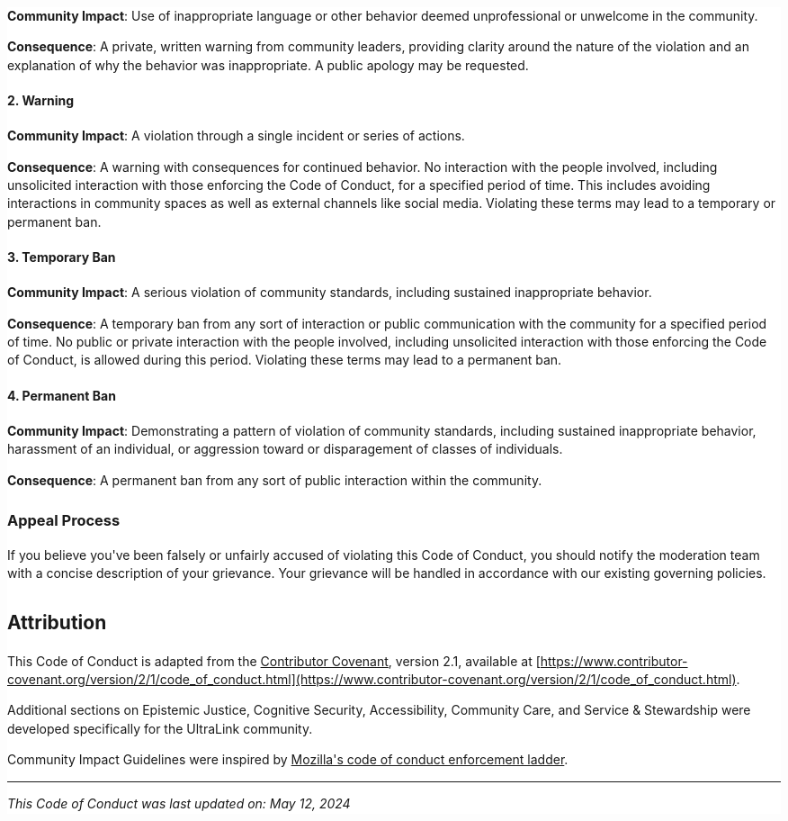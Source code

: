 **Community Impact**: Use of inappropriate language or other behavior deemed unprofessional or unwelcome in the community.

**Consequence**: A private, written warning from community leaders, providing clarity around the nature of the violation and an explanation of why the behavior was inappropriate. A public apology may be requested.

#### 2. Warning

**Community Impact**: A violation through a single incident or series of actions.

**Consequence**: A warning with consequences for continued behavior. No interaction with the people involved, including unsolicited interaction with those enforcing the Code of Conduct, for a specified period of time. This includes avoiding interactions in community spaces as well as external channels like social media. Violating these terms may lead to a temporary or permanent ban.

#### 3. Temporary Ban

**Community Impact**: A serious violation of community standards, including sustained inappropriate behavior.

**Consequence**: A temporary ban from any sort of interaction or public communication with the community for a specified period of time. No public or private interaction with the people involved, including unsolicited interaction with those enforcing the Code of Conduct, is allowed during this period. Violating these terms may lead to a permanent ban.

#### 4. Permanent Ban

**Community Impact**: Demonstrating a pattern of violation of community standards, including sustained inappropriate behavior, harassment of an individual, or aggression toward or disparagement of classes of individuals.

**Consequence**: A permanent ban from any sort of public interaction within the community.

### Appeal Process

If you believe you've been falsely or unfairly accused of violating this Code of Conduct, you should notify the moderation team with a concise description of your grievance. Your grievance will be handled in accordance with our existing governing policies.

## Attribution

This Code of Conduct is adapted from the [Contributor Covenant](https://www.contributor-covenant.org), version 2.1, available at [https://www.contributor-covenant.org/version/2/1/code_of_conduct.html](https://www.contributor-covenant.org/version/2/1/code_of_conduct.html).

Additional sections on Epistemic Justice, Cognitive Security, Accessibility, Community Care, and Service & Stewardship were developed specifically for the UltraLink community.

Community Impact Guidelines were inspired by [Mozilla's code of conduct enforcement ladder](https://github.com/mozilla/diversity).

---

*This Code of Conduct was last updated on: May 12, 2024* 